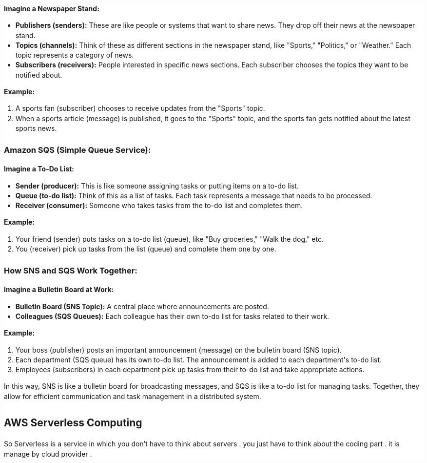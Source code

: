 **Imagine a Newspaper Stand:**

- **Publishers (senders):** These are like people or systems that want to share news. They drop off their news at the newspaper stand.
- **Topics (channels):** Think of these as different sections in the newspaper stand, like "Sports," "Politics," or "Weather." Each topic represents a category of news.
- **Subscribers (receivers):** People interested in specific news sections. Each subscriber chooses the topics they want to be notified about.

**Example:**

1. A sports fan (subscriber) chooses to receive updates from the "Sports" topic.
2. When a sports article (message) is published, it goes to the "Sports" topic, and the sports fan gets notified about the latest sports news.

### **Amazon SQS (Simple Queue Service):**

**Imagine a To-Do List:**

- **Sender (producer):** This is like someone assigning tasks or putting items on a to-do list.
- **Queue (to-do list):** Think of this as a list of tasks. Each task represents a message that needs to be processed.
- **Receiver (consumer):** Someone who takes tasks from the to-do list and completes them.

**Example:**

1. Your friend (sender) puts tasks on a to-do list (queue), like "Buy groceries," "Walk the dog," etc.
2. You (receiver) pick up tasks from the list (queue) and complete them one by one.

### **How SNS and SQS Work Together:**

**Imagine a Bulletin Board at Work:**

- **Bulletin Board (SNS Topic):** A central place where announcements are posted.
- **Colleagues (SQS Queues):** Each colleague has their own to-do list for tasks related to their work.

**Example:**

1. Your boss (publisher) posts an important announcement (message) on the bulletin board (SNS topic).
2. Each department (SQS queue) has its own to-do list. The announcement is added to each department's to-do list.
3. Employees (subscribers) in each department pick up tasks from their to-do list and take appropriate actions.

In this way, SNS is like a bulletin board for broadcasting messages, and SQS is like a to-do list for managing tasks. Together, they allow for efficient communication and task management in a distributed system.

## AWS Serverless Computing

So Serverless is a service in which you don’t have to think about servers . you just have to think about the coding part . it is manage by cloud provider .
